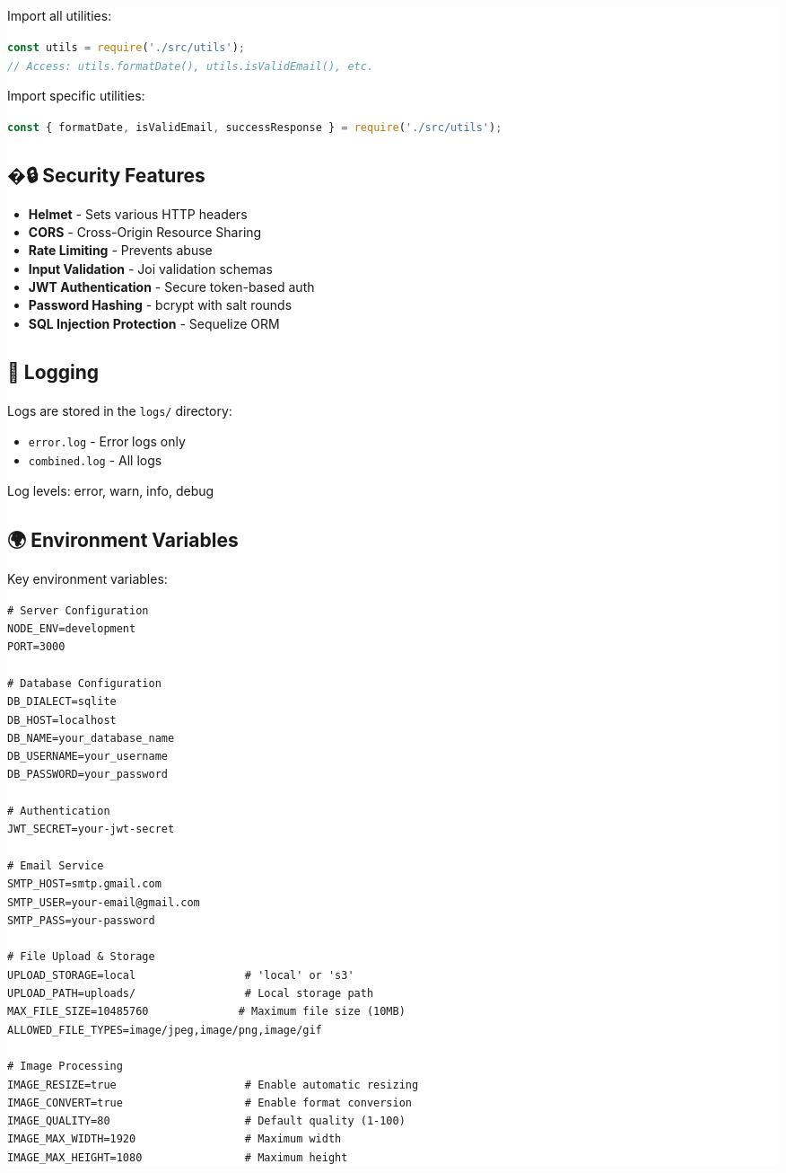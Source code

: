 Import all utilities:
```javascript
const utils = require('./src/utils');
// Access: utils.formatDate(), utils.isValidEmail(), etc.
```

Import specific utilities:
```javascript
const { formatDate, isValidEmail, successResponse } = require('./src/utils');
```

## �🔒 Security Features

- **Helmet** - Sets various HTTP headers
- **CORS** - Cross-Origin Resource Sharing
- **Rate Limiting** - Prevents abuse
- **Input Validation** - Joi validation schemas
- **JWT Authentication** - Secure token-based auth
- **Password Hashing** - bcrypt with salt rounds
- **SQL Injection Protection** - Sequelize ORM

## 📝 Logging

Logs are stored in the `logs/` directory:

- `error.log` - Error logs only
- `combined.log` - All logs

Log levels: error, warn, info, debug

## 🌍 Environment Variables

Key environment variables:

```env
# Server Configuration
NODE_ENV=development
PORT=3000

# Database Configuration
DB_DIALECT=sqlite
DB_HOST=localhost
DB_NAME=your_database_name
DB_USERNAME=your_username
DB_PASSWORD=your_password

# Authentication
JWT_SECRET=your-jwt-secret

# Email Service
SMTP_HOST=smtp.gmail.com
SMTP_USER=your-email@gmail.com
SMTP_PASS=your-password

# File Upload & Storage
UPLOAD_STORAGE=local                 # 'local' or 's3'
UPLOAD_PATH=uploads/                 # Local storage path
MAX_FILE_SIZE=10485760              # Maximum file size (10MB)
ALLOWED_FILE_TYPES=image/jpeg,image/png,image/gif

# Image Processing
IMAGE_RESIZE=true                    # Enable automatic resizing
IMAGE_CONVERT=true                   # Enable format conversion
IMAGE_QUALITY=80                     # Default quality (1-100)
IMAGE_MAX_WIDTH=1920                 # Maximum width
IMAGE_MAX_HEIGHT=1080                # Maximum height
```